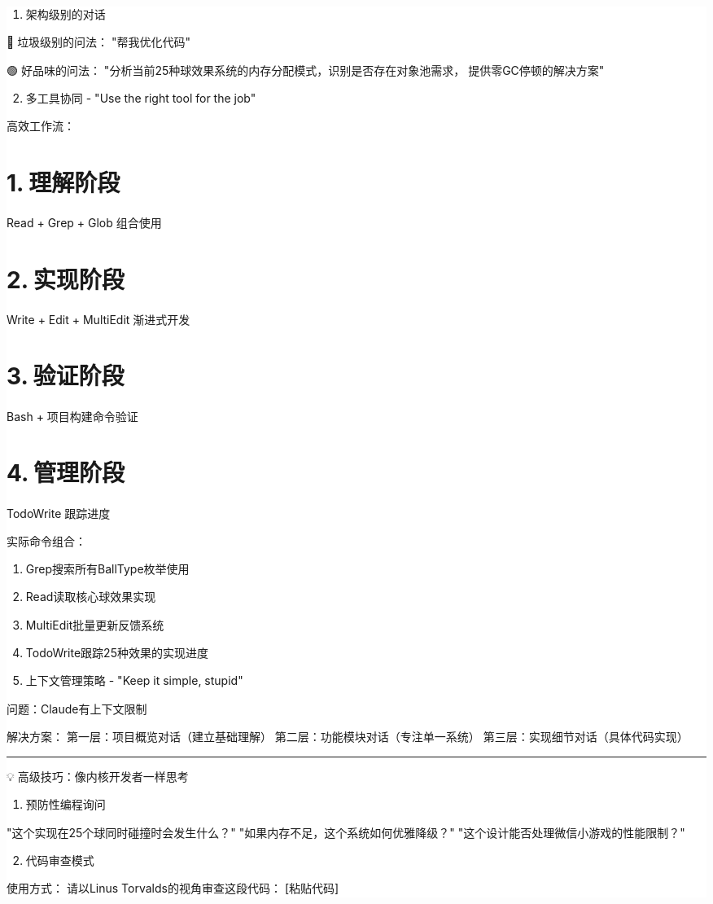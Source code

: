   1. 架构级别的对话

  🔴 垃圾级别的问法：
  "帮我优化代码"

  🟢 好品味的问法：
  "分析当前25种球效果系统的内存分配模式，识别是否存在对象池需求，
  提供零GC停顿的解决方案"

  2. 多工具协同 - "Use the right tool for the job"

  高效工作流：
  # 1. 理解阶段
  Read + Grep + Glob 组合使用

  # 2. 实现阶段
  Write + Edit + MultiEdit 渐进式开发

  # 3. 验证阶段
  Bash + 项目构建命令验证

  # 4. 管理阶段
  TodoWrite 跟踪进度

  实际命令组合：
  1. Grep搜索所有BallType枚举使用
  2. Read读取核心球效果实现
  3. MultiEdit批量更新反馈系统
  4. TodoWrite跟踪25种效果的实现进度

  3. 上下文管理策略 - "Keep it simple, stupid"

  问题：Claude有上下文限制

  解决方案：
  第一层：项目概览对话（建立基础理解）
  第二层：功能模块对话（专注单一系统）
  第三层：实现细节对话（具体代码实现）

  ---
  💡 高级技巧：像内核开发者一样思考

  1. 预防性编程询问

  "这个实现在25个球同时碰撞时会发生什么？"
  "如果内存不足，这个系统如何优雅降级？"
  "这个设计能否处理微信小游戏的性能限制？"

  2. 代码审查模式

  使用方式：
  请以Linus Torvalds的视角审查这段代码：
  [粘贴代码]
